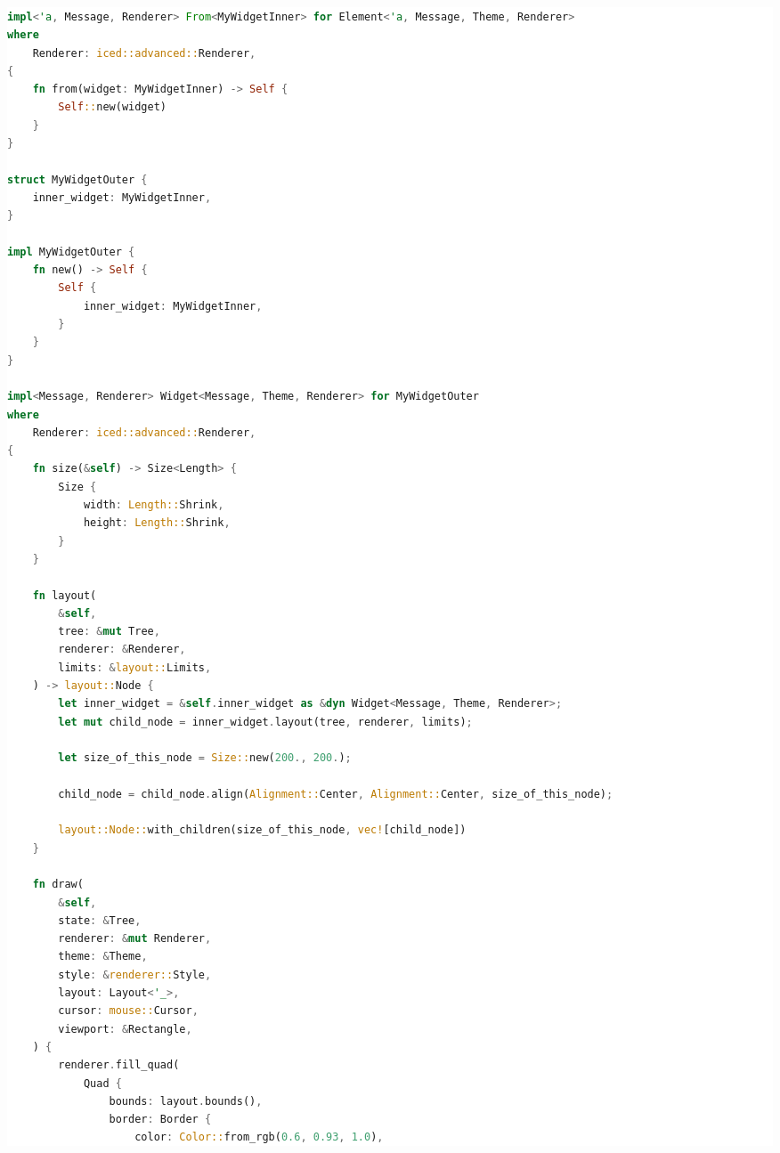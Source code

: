 ```rust
impl<'a, Message, Renderer> From<MyWidgetInner> for Element<'a, Message, Theme, Renderer>
where
    Renderer: iced::advanced::Renderer,
{
    fn from(widget: MyWidgetInner) -> Self {
        Self::new(widget)
    }
}

struct MyWidgetOuter {
    inner_widget: MyWidgetInner,
}

impl MyWidgetOuter {
    fn new() -> Self {
        Self {
            inner_widget: MyWidgetInner,
        }
    }
}

impl<Message, Renderer> Widget<Message, Theme, Renderer> for MyWidgetOuter
where
    Renderer: iced::advanced::Renderer,
{
    fn size(&self) -> Size<Length> {
        Size {
            width: Length::Shrink,
            height: Length::Shrink,
        }
    }

    fn layout(
        &self,
        tree: &mut Tree,
        renderer: &Renderer,
        limits: &layout::Limits,
    ) -> layout::Node {
        let inner_widget = &self.inner_widget as &dyn Widget<Message, Theme, Renderer>;
        let mut child_node = inner_widget.layout(tree, renderer, limits);

        let size_of_this_node = Size::new(200., 200.);

        child_node = child_node.align(Alignment::Center, Alignment::Center, size_of_this_node);

        layout::Node::with_children(size_of_this_node, vec![child_node])
    }

    fn draw(
        &self,
        state: &Tree,
        renderer: &mut Renderer,
        theme: &Theme,
        style: &renderer::Style,
        layout: Layout<'_>,
        cursor: mouse::Cursor,
        viewport: &Rectangle,
    ) {
        renderer.fill_quad(
            Quad {
                bounds: layout.bounds(),
                border: Border {
                    color: Color::from_rgb(0.6, 0.93, 1.0),
```